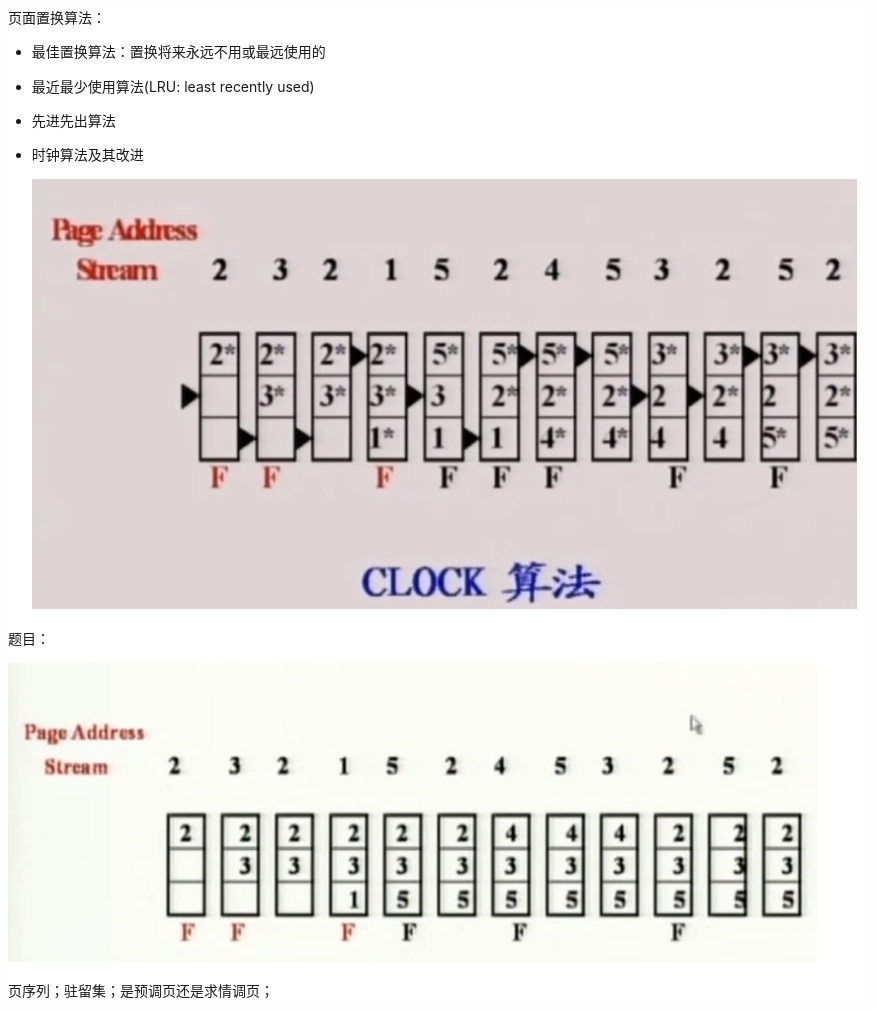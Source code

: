 
页面置换算法：

+ 最佳置换算法：置换将来永远不用或最远使用的

+ 最近最少使用算法(LRU: least recently used)

+ 先进先出算法

+ 时钟算法及其改进

  ![1575563604117](images/1575563604117.png)

题目：

![1575562094724](images/1575562094724.png)

页序列；驻留集；是预调页还是求情调页；
